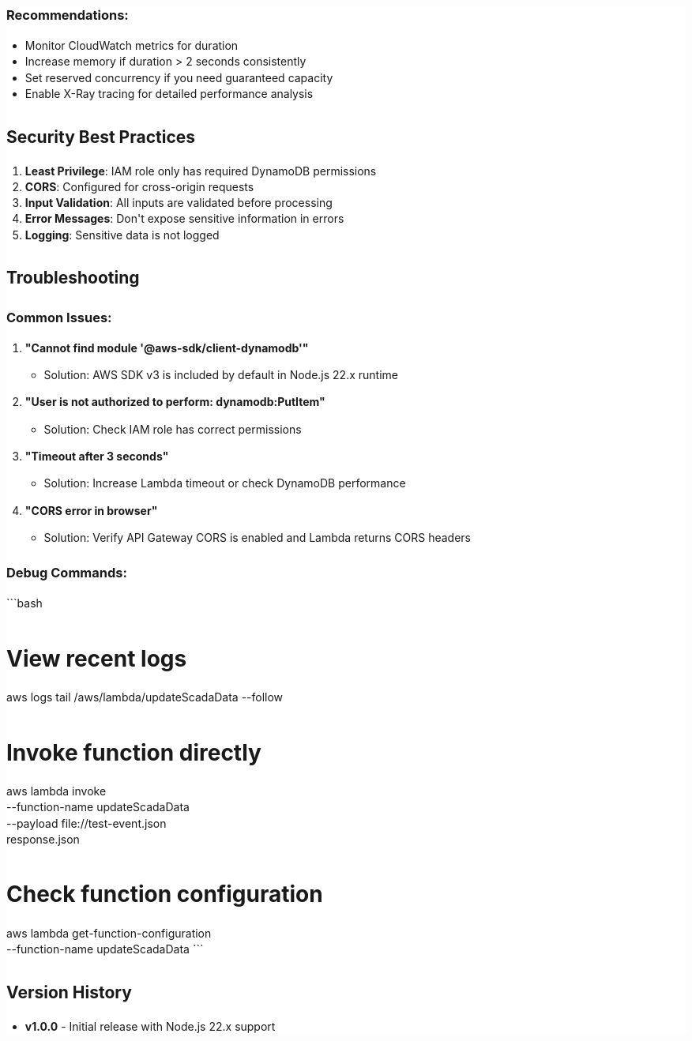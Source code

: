 ### Recommendations:
- Monitor CloudWatch metrics for duration
- Increase memory if duration > 2 seconds consistently
- Set reserved concurrency if you need guaranteed capacity
- Enable X-Ray tracing for detailed performance analysis

## Security Best Practices

1. **Least Privilege**: IAM role only has required DynamoDB permissions
2. **CORS**: Configured for cross-origin requests
3. **Input Validation**: All inputs are validated before processing
4. **Error Messages**: Don't expose sensitive information in errors
5. **Logging**: Sensitive data is not logged

## Troubleshooting

### Common Issues:

1. **"Cannot find module '@aws-sdk/client-dynamodb'"**
   - Solution: AWS SDK v3 is included by default in Node.js 22.x runtime

2. **"User is not authorized to perform: dynamodb:PutItem"**
   - Solution: Check IAM role has correct permissions

3. **"Timeout after 3 seconds"**
   - Solution: Increase Lambda timeout or check DynamoDB performance

4. **"CORS error in browser"**
   - Solution: Verify API Gateway CORS is enabled and Lambda returns CORS headers

### Debug Commands:

\`\`\`bash
# View recent logs
aws logs tail /aws/lambda/updateScadaData --follow

# Invoke function directly
aws lambda invoke \
    --function-name updateScadaData \
    --payload file://test-event.json \
    response.json

# Check function configuration
aws lambda get-function-configuration \
    --function-name updateScadaData
\`\`\`

## Version History

- **v1.0.0** - Initial release with Node.js 22.x support
